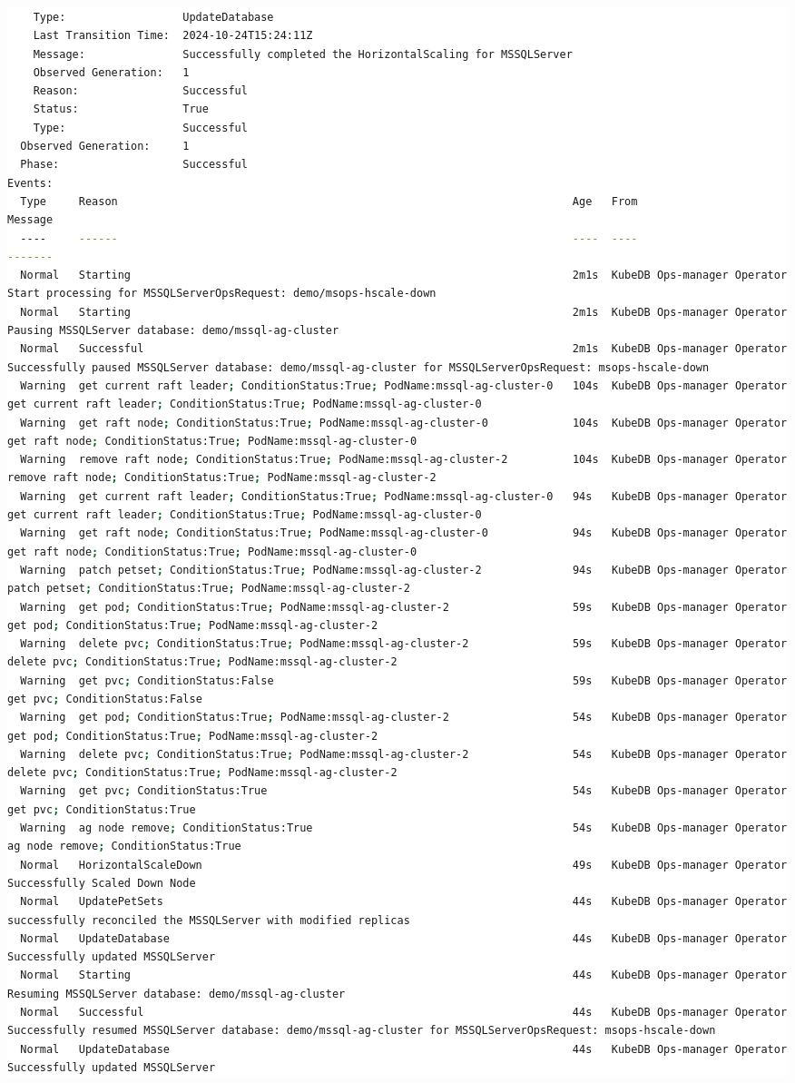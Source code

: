 ```bash
    Type:                  UpdateDatabase
    Last Transition Time:  2024-10-24T15:24:11Z
    Message:               Successfully completed the HorizontalScaling for MSSQLServer
    Observed Generation:   1
    Reason:                Successful
    Status:                True
    Type:                  Successful
  Observed Generation:     1
  Phase:                   Successful
Events:
  Type     Reason                                                                      Age   From                         Message
  ----     ------                                                                      ----  ----                         -------
  Normal   Starting                                                                    2m1s  KubeDB Ops-manager Operator  Start processing for MSSQLServerOpsRequest: demo/msops-hscale-down
  Normal   Starting                                                                    2m1s  KubeDB Ops-manager Operator  Pausing MSSQLServer database: demo/mssql-ag-cluster
  Normal   Successful                                                                  2m1s  KubeDB Ops-manager Operator  Successfully paused MSSQLServer database: demo/mssql-ag-cluster for MSSQLServerOpsRequest: msops-hscale-down
  Warning  get current raft leader; ConditionStatus:True; PodName:mssql-ag-cluster-0   104s  KubeDB Ops-manager Operator  get current raft leader; ConditionStatus:True; PodName:mssql-ag-cluster-0
  Warning  get raft node; ConditionStatus:True; PodName:mssql-ag-cluster-0             104s  KubeDB Ops-manager Operator  get raft node; ConditionStatus:True; PodName:mssql-ag-cluster-0
  Warning  remove raft node; ConditionStatus:True; PodName:mssql-ag-cluster-2          104s  KubeDB Ops-manager Operator  remove raft node; ConditionStatus:True; PodName:mssql-ag-cluster-2
  Warning  get current raft leader; ConditionStatus:True; PodName:mssql-ag-cluster-0   94s   KubeDB Ops-manager Operator  get current raft leader; ConditionStatus:True; PodName:mssql-ag-cluster-0
  Warning  get raft node; ConditionStatus:True; PodName:mssql-ag-cluster-0             94s   KubeDB Ops-manager Operator  get raft node; ConditionStatus:True; PodName:mssql-ag-cluster-0
  Warning  patch petset; ConditionStatus:True; PodName:mssql-ag-cluster-2              94s   KubeDB Ops-manager Operator  patch petset; ConditionStatus:True; PodName:mssql-ag-cluster-2
  Warning  get pod; ConditionStatus:True; PodName:mssql-ag-cluster-2                   59s   KubeDB Ops-manager Operator  get pod; ConditionStatus:True; PodName:mssql-ag-cluster-2
  Warning  delete pvc; ConditionStatus:True; PodName:mssql-ag-cluster-2                59s   KubeDB Ops-manager Operator  delete pvc; ConditionStatus:True; PodName:mssql-ag-cluster-2
  Warning  get pvc; ConditionStatus:False                                              59s   KubeDB Ops-manager Operator  get pvc; ConditionStatus:False
  Warning  get pod; ConditionStatus:True; PodName:mssql-ag-cluster-2                   54s   KubeDB Ops-manager Operator  get pod; ConditionStatus:True; PodName:mssql-ag-cluster-2
  Warning  delete pvc; ConditionStatus:True; PodName:mssql-ag-cluster-2                54s   KubeDB Ops-manager Operator  delete pvc; ConditionStatus:True; PodName:mssql-ag-cluster-2
  Warning  get pvc; ConditionStatus:True                                               54s   KubeDB Ops-manager Operator  get pvc; ConditionStatus:True
  Warning  ag node remove; ConditionStatus:True                                        54s   KubeDB Ops-manager Operator  ag node remove; ConditionStatus:True
  Normal   HorizontalScaleDown                                                         49s   KubeDB Ops-manager Operator  Successfully Scaled Down Node
  Normal   UpdatePetSets                                                               44s   KubeDB Ops-manager Operator  successfully reconciled the MSSQLServer with modified replicas
  Normal   UpdateDatabase                                                              44s   KubeDB Ops-manager Operator  Successfully updated MSSQLServer
  Normal   Starting                                                                    44s   KubeDB Ops-manager Operator  Resuming MSSQLServer database: demo/mssql-ag-cluster
  Normal   Successful                                                                  44s   KubeDB Ops-manager Operator  Successfully resumed MSSQLServer database: demo/mssql-ag-cluster for MSSQLServerOpsRequest: msops-hscale-down
  Normal   UpdateDatabase                                                              44s   KubeDB Ops-manager Operator  Successfully updated MSSQLServer
```
